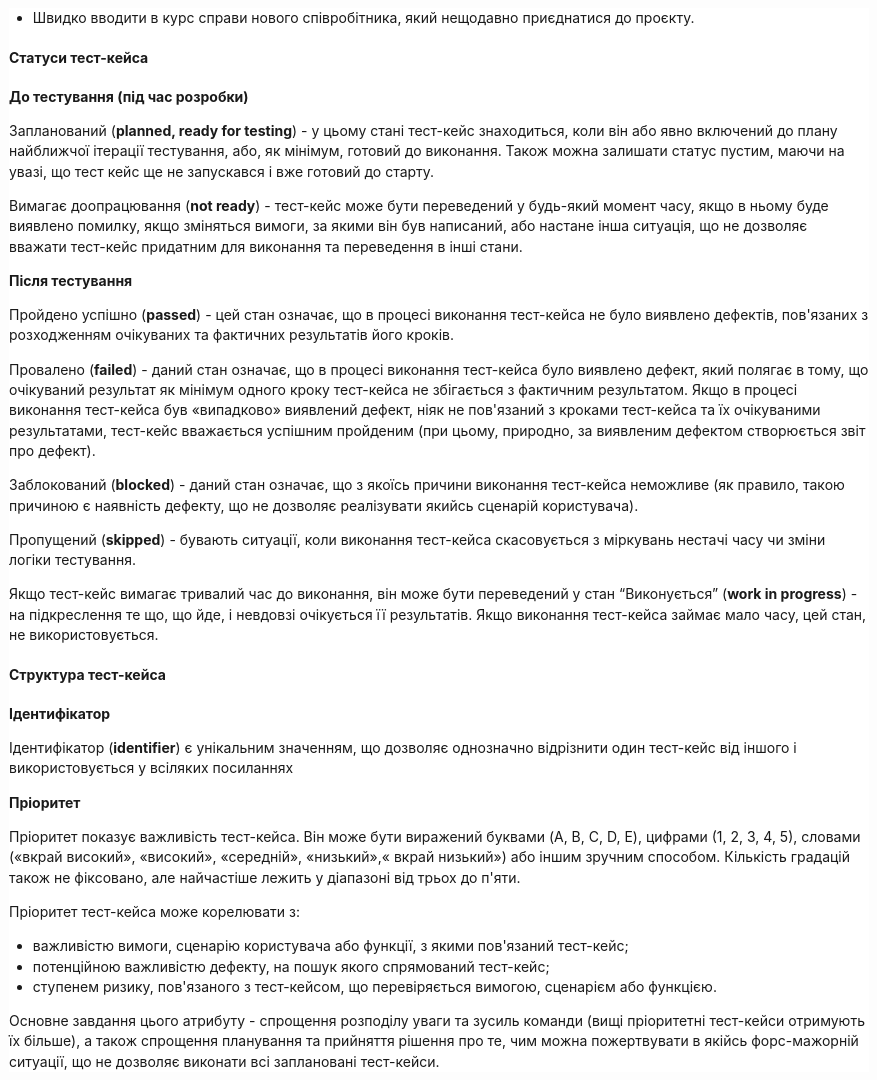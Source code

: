* Швидко вводити в курс справи нового співробітника, який нещодавно приєднатися до проєкту.

#### Статуси тест-кейса

**До тестування (під час розробки)**

Запланований (**planned, ready for testing**) - у цьому стані тест-кейс знаходиться, коли він або явно включений до плану найближчої ітерації тестування, або, як мінімум, готовий до виконання. Також можна залишати статус пустим, маючи на увазі, що тест кейс ще не запускався і вже готовий до старту. 

Вимагає доопрацювання (**not ready**) - тест-кейс може бути переведений у будь-який момент часу, якщо в ньому буде виявлено помилку, якщо зміняться вимоги, за якими він був написаний, або настане інша ситуація, що не дозволяє вважати тест-кейс придатним для виконання та переведення в інші стани. 

**Після тестування**

Пройдено успішно (**passed**) - цей стан означає, що в процесі виконання тест-кейса не було виявлено дефектів, пов'язаних з розходженням очікуваних та фактичних результатів його кроків.

Провалено (**failed**) - даний стан означає, що в процесі виконання тест-кейса було виявлено дефект, який полягає в тому, що очікуваний результат як мінімум одного кроку тест-кейса не збігається з фактичним результатом. Якщо в процесі виконання тест-кейса був «випадково» виявлений дефект, ніяк не пов'язаний з кроками тест-кейса та їх очікуваними результатами, тест-кейс вважається успішним пройденим (при цьому, природно, за виявленим дефектом створюється звіт про дефект).

Заблокований (**blocked**) - даний стан означає, що з якоїсь причини виконання тест-кейса неможливе (як правило, такою причиною є наявність дефекту, що не дозволяє реалізувати якийсь сценарій користувача).

Пропущений (**skipped**) - бувають ситуації, коли виконання тест-кейса скасовується з міркувань нестачі часу чи зміни логіки тестування.

Якщо тест-кейс вимагає тривалий час до виконання, він може бути переведений у стан “Виконується” (**work in progress**) - на підкреслення те що, що йде, і невдовзі очікується її результатів. Якщо виконання тест-кейса займає мало часу, цей стан, не використовується. 

#### Структура тест-кейса 

**Ідентифікатор**

Ідентифікатор (**identifier**) є унікальним значенням, що дозволяє однозначно відрізнити один тест-кейс від іншого і використовується у всіляких посиланнях

**Пріоритет**

Пріоритет показує важливість тест-кейса. Він може бути виражений буквами (A, B, C, D, E), цифрами (1, 2, 3, 4, 5), словами («вкрай високий», «високий», «середній», «низький»,« вкрай низький») або іншим зручним способом. Кількість градацій також не фіксовано, але найчастіше лежить у діапазоні від трьох до п'яти.

Пріоритет тест-кейса може корелювати з:
* важливістю вимоги, сценарію користувача або функції, з якими пов'язаний тест-кейс;
* потенційною важливістю дефекту, на пошук якого спрямований тест-кейс;
* ступенем ризику, пов'язаного з тест-кейсом, що перевіряється вимогою, сценарієм або функцією.

Основне завдання цього атрибуту - спрощення розподілу уваги та зусиль команди (вищі пріоритетні тест-кейси отримують їх більше), а також спрощення планування та прийняття рішення про те, чим можна пожертвувати в якійсь форс-мажорній ситуації, що не дозволяє виконати всі заплановані тест-кейси.
